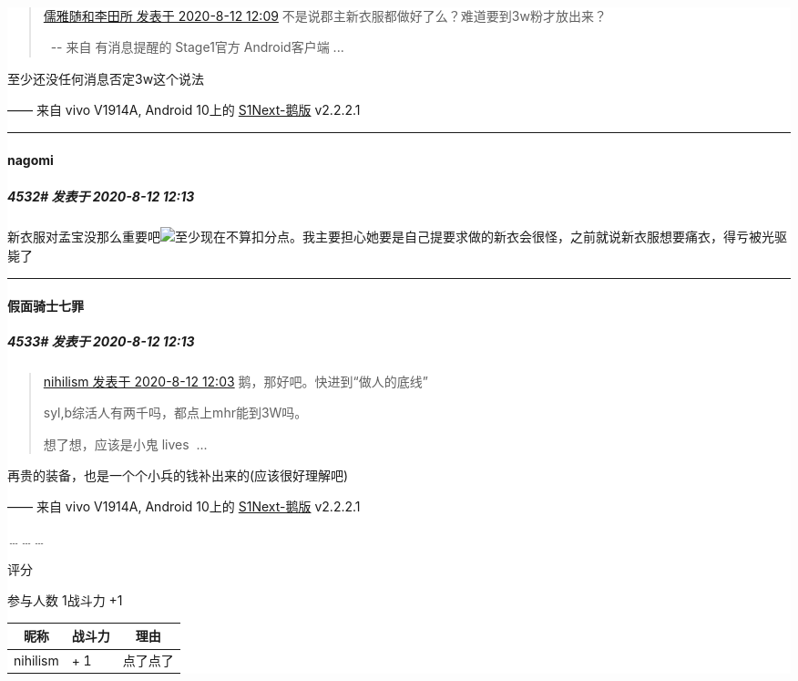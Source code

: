 

<blockquote><a href="httphttps://bbs.saraba1st.com/2b/forum.php?mod=redirect&amp;goto=findpost&amp;pid=48401948&amp;ptid=1949964" target="_blank">儒雅随和李田所 发表于 2020-8-12 12:09</a>
不是说郡主新衣服都做好了么？难道要到3w粉才放出来？

  -- 来自 有消息提醒的 Stage1官方 Android客户端 ...</blockquote>
至少还没任何消息否定3w这个说法

—— 来自 vivo V1914A, Android 10上的 [S1Next-鹅版](https://github.com/ykrank/S1-Next/releases) v2.2.2.1







-----

####  nagomi  
##### 4532#       发表于 2020-8-12 12:13




新衣服对孟宝没那么重要吧<img src="https://static.saraba1st.com/image/smiley/face2017/068.png" referrerpolicy="no-referrer">至少现在不算扣分点。我主要担心她要是自己提要求做的新衣会很怪，之前就说新衣服想要痛衣，得亏被光驱毙了







-----

####  假面骑士七罪  
##### 4533#       发表于 2020-8-12 12:13



<blockquote><a href="httphttps://bbs.saraba1st.com/2b/forum.php?mod=redirect&amp;goto=findpost&amp;pid=48401871&amp;ptid=1949964" target="_blank">nihilism 发表于 2020-8-12 12:03</a>
鹅，那好吧。快进到“做人的底线”

syl,b综活人有两千吗，都点上mhr能到3W吗。

想了想，应该是小鬼 lives  ...</blockquote>
再贵的装备，也是一个个小兵的钱补出来的(应该很好理解吧)

—— 来自 vivo V1914A, Android 10上的 [S1Next-鹅版](https://github.com/ykrank/S1-Next/releases) v2.2.2.1



﹍﹍﹍

评分





 参与人数 1战斗力 +1

|昵称|战斗力|理由|
|----|---|---|
| nihilism| + 1|点了点了|
